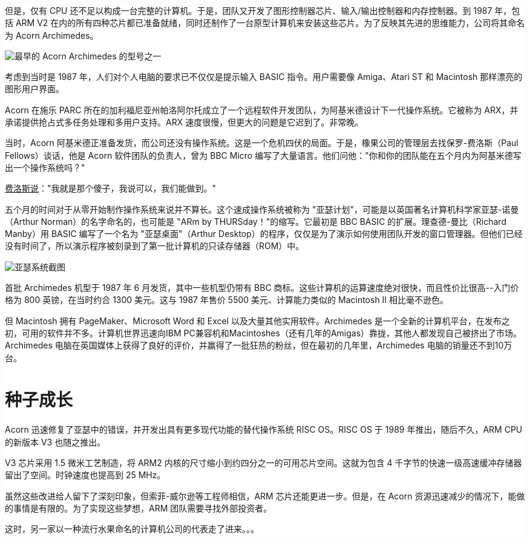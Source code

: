 但是，仅有 CPU 还不足以构成一台完整的计算机。于是，团队又开发了图形控制器芯片、输入/输出控制器和内存控制器。到 1987 年，包括 ARM V2 在内的所有四种芯片都已准备就绪，同时还制作了一台原型计算机来安装这些芯片。为了反映其先进的思维能力，公司将其命名为 Acorn Archimedes。

![最早的 Acorn Archimedes 的型号之一](https://cdn.arstechnica.net/wp-content/uploads/2022/09/AcornArchimedes-Wiki-1280x1038.jpg)

考虑到当时是 1987 年，人们对个人电脑的要求已不仅仅是提示输入 BASIC 指令。用户需要像 Amiga、Atari ST 和 Macintosh 那样漂亮的图形用户界面。

Acorn 在施乐 PARC 所在的加利福尼亚州帕洛阿尔托成立了一个远程软件开发团队，为阿基米德设计下一代操作系统。它被称为 ARX，并承诺提供抢占式多任务处理和多用户支持。ARX 速度很慢，但更大的问题是它迟到了。非常晚。

当时，Acorn 阿基米德正准备发货，而公司还没有操作系统。这是一个危机四伏的局面。于是，橡果公司的管理层去找保罗-费洛斯（Paul Fellows）谈话，他是 Acorn 软件团队的负责人，曾为 BBC Micro 编写了大量语言。他们问他："你和你的团队能在五个月内为阿基米德写出一个操作系统吗？"

[费洛斯说](https://go.skimresources.com/?id=100098X1555750&isjs=1&jv=15.4.2-stackpath&sref=https%3A%2F%2Farstechnica.com%2Fgadgets%2F2022%2F09%2Fa-history-of-arm-part-1-building-the-first-chip%2F&url=http%3A%2F%2Fwww.rougol.jellybaby.net%2Fmeetings%2F2012%2FPaulFellows%2Findex.html&xs=1&xtz=-120&xuuid=a43280cca373b687c30330c743d19b0b&abp=1&xjsf=other_click__auxclick%20%5B2%5D)："我就是那个傻子，我说可以，我们能做到。"

五个月的时间对于从零开始制作操作系统来说并不算长。这个速成操作系统被称为 "亚瑟计划"，可能是以英国著名计算机科学家亚瑟-诺曼（Arthur Norman）的名字命名的，也可能是 "ARm by THURSday！"的缩写。它最初是 BBC BASIC 的扩展。理查德-曼比（Richard Manby）用 BASIC 编写了一个名为 "亚瑟桌面"（Arthur Desktop）的程序，仅仅是为了演示如何使用团队开发的窗口管理器。但他们已经没有时间了，所以演示程序被刻录到了第一批计算机的只读存储器（ROM）中。

![亚瑟系统截图](https://cdn.arstechnica.net/wp-content/uploads/2022/09/arthur-riscos12-640x512.png)

首批 Archimedes 机型于 1987 年 6 月发货，其中一些机型仍带有 BBC 商标。这些计算机的运算速度绝对很快，而且性价比很高--入门价格为 800 英镑，在当时约合 1300 美元。这与 1987 年售价 5500 美元、计算能力类似的 Macintosh II 相比毫不逊色。

但 Macintosh 拥有 PageMaker、Microsoft Word 和 Excel 以及大量其他实用软件。Archimedes 是一个全新的计算机平台，在发布之初，可用的软件并不多。计算机世界迅速向IBM PC兼容机和Macintoshes（还有几年的Amigas）靠拢，其他人都发现自己被挤出了市场。Archimedes 电脑在英国媒体上获得了良好的评价，并赢得了一批狂热的粉丝，但在最初的几年里，Archimedes 电脑的销量还不到10万台。

# 种子成长

Acorn 迅速修复了亚瑟中的错误，并开发出具有更多现代功能的替代操作系统 RISC OS。RISC OS 于 1989 年推出，随后不久，ARM CPU 的新版本 V3 也随之推出。

V3 芯片采用 1.5 微米工艺制造，将 ARM2 内核的尺寸缩小到约四分之一的可用芯片空间。这就为包含 4 千字节的快速一级高速缓冲存储器留出了空间。时钟速度也提高到 25 MHz。

虽然这些改进给人留下了深刻印象，但索菲-威尔逊等工程师相信，ARM 芯片还能更进一步。但是，在 Acorn 资源迅速减少的情况下，能做的事情是有限的。为了实现这些梦想，ARM 团队需要寻找外部投资者。

这时，另一家以一种流行水果命名的计算机公司的代表走了进来。。。
